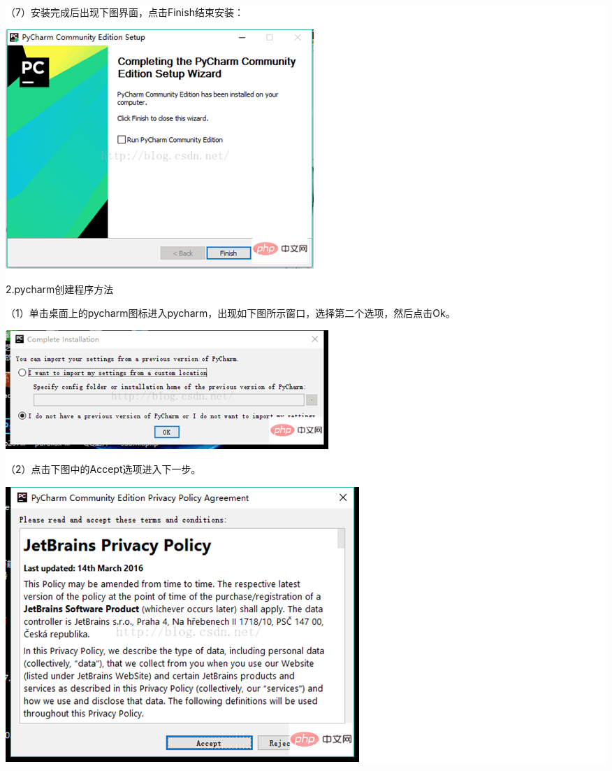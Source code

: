 （7）安装完成后出现下图界面，点击Finish结束安装：

![image](https://github.com/mmaayybelin/signal-processing_python/blob/main/images/%E5%BC%80%E5%8F%91%E7%8E%AF%E5%A2%83/image038.png)

2.pycharm创建程序方法

（1）单击桌面上的pycharm图标进入pycharm，出现如下图所示窗口，选择第二个选项，然后点击Ok。

![image](https://github.com/mmaayybelin/signal-processing_python/blob/main/images/%E5%BC%80%E5%8F%91%E7%8E%AF%E5%A2%83/image039.png)

（2）点击下图中的Accept选项进入下一步。

![image](https://github.com/mmaayybelin/signal-processing_python/blob/main/images/%E5%BC%80%E5%8F%91%E7%8E%AF%E5%A2%83/image040.png)
